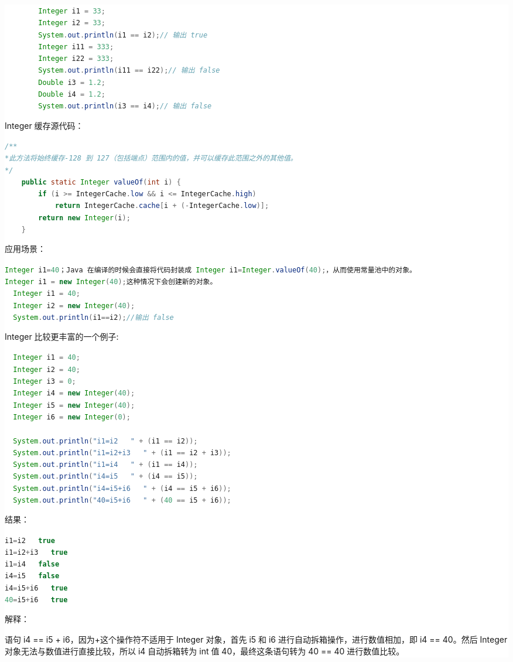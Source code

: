 ```java
		Integer i1 = 33;
		Integer i2 = 33;
		System.out.println(i1 == i2);// 输出 true
		Integer i11 = 333;
		Integer i22 = 333;
		System.out.println(i11 == i22);// 输出 false
		Double i3 = 1.2;
		Double i4 = 1.2;
		System.out.println(i3 == i4);// 输出 false
```
Integer 缓存源代码：
```java
/**
*此方法将始终缓存-128 到 127（包括端点）范围内的值，并可以缓存此范围之外的其他值。
*/
    public static Integer valueOf(int i) {
        if (i >= IntegerCache.low && i <= IntegerCache.high)
            return IntegerCache.cache[i + (-IntegerCache.low)];
        return new Integer(i);
    }
```
应用场景：
```java
Integer i1=40；Java 在编译的时候会直接将代码封装成 Integer i1=Integer.valueOf(40);，从而使用常量池中的对象。
Integer i1 = new Integer(40);这种情况下会创建新的对象。
  Integer i1 = 40;
  Integer i2 = new Integer(40);
  System.out.println(i1==i2);//输出 false
```
Integer 比较更丰富的一个例子:
```java
  Integer i1 = 40;
  Integer i2 = 40;
  Integer i3 = 0;
  Integer i4 = new Integer(40);
  Integer i5 = new Integer(40);
  Integer i6 = new Integer(0);
  
  System.out.println("i1=i2   " + (i1 == i2));
  System.out.println("i1=i2+i3   " + (i1 == i2 + i3));
  System.out.println("i1=i4   " + (i1 == i4));
  System.out.println("i4=i5   " + (i4 == i5));
  System.out.println("i4=i5+i6   " + (i4 == i5 + i6));   
  System.out.println("40=i5+i6   " + (40 == i5 + i6));   
```
结果：
```java
i1=i2   true
i1=i2+i3   true
i1=i4   false
i4=i5   false
i4=i5+i6   true
40=i5+i6   true
```
解释：

语句 i4 == i5 + i6，因为+这个操作符不适用于 Integer 对象，首先 i5 和 i6 进行自动拆箱操作，进行数值相加，即 i4 == 40。然后 Integer 对象无法与数值进行直接比较，所以 i4 自动拆箱转为 int 值 40，最终这条语句转为 40 == 40 进行数值比较。





